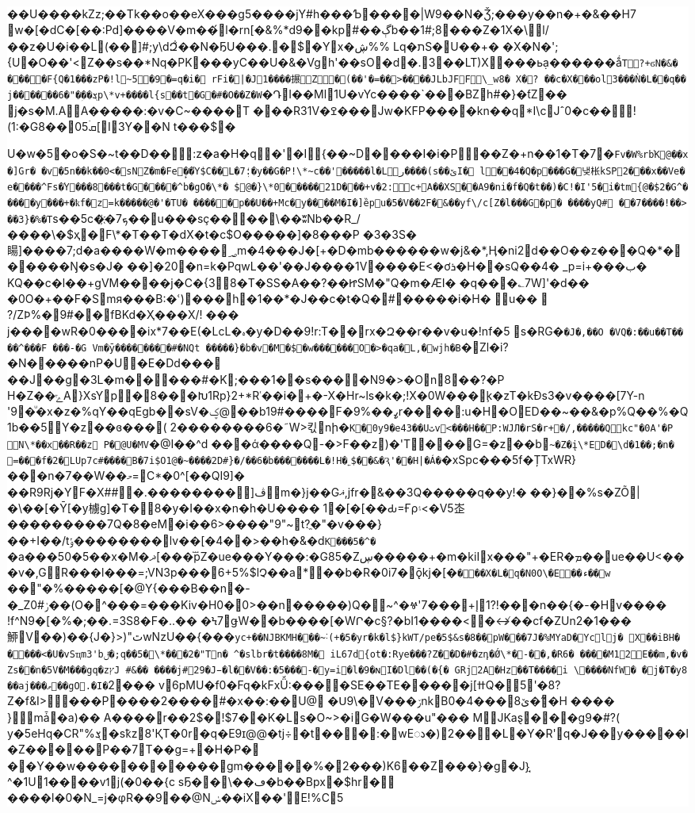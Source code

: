 ��U����kZz;��Tk��o��eX���g5����jY#h���Ƅ򦖱����|W9��N�Ǯ;���y��n�+�&��H7
޵w�[�dC�[��:Pd]����V�m��́޻l�rn[�&%\*d9��kp#��ڳb��1#;8���Z�1X�\l/��z�U�i��L(��]#;y\dԶ̐��N�ҔU���.�$�Yx�ڜ%% Lq� תS�U��+�
�X�N�';{U�O��'<Z��s��\*Nq�PK���yC��U�&�Vgh'��sO�d�.3��LT͏)X���ь������ǻ`T?+ϭN�&���� �F{Q�1���zP�!l~5�9�=q�i� rFi�|�J1����搌Z�(��'�=��>����JLbJFF\_w8�
X� ?
��c�X���ol3���Ǹ�L��q��j������ܮ��ؚ�"�6p\*v+����l{s��t�G�#�O��Z�W`�ԴI��Ml1U�vY c����`���BZh#�}�ƭZ�� j�s�M.AA�����:�v�C~����T
���R31V�ߐ���Jw�KFP����kn��q\*I\cJˆ0�c� �޺!(1:�G8��0ܩ5ۤ[I3Y��N
t���$ �
 
 U�w�5�o�S�~t��D��:z�a�H�q�'�I{��~D����I�i�P��Z�+n��1�T�7�`Fv�W%rb֫K@��x�]Gr�
�v�5n��k��0<�sNZ�m�Fe̙��Ύ$C��L�7ܲ:�y��G�P!\*~c��'�����l�Lر����(s��ێI� l��4�Q�p���G�냊枨kSP2���x��Ve�e����^Fs�֜Y���8���t�G����^b�gO�\*� $@�}\*0 �����21D���+v�2:c+A��XS��A9�ni � f�Q�t��)�C!�I'5�i�tm{@�$2�G^�����y���+�ҟf�z=k�����@�'�TU� �����p��U��+Mc�y����M�I�]ȅpu�5�V��2F�&��yf\/c[Z�l���G�p�
����yQ#
��7����!��>�ۛ�3}�%�T`s��5c�҉�7ܟ��u���sҫ����\��ʬNb��R\_/����\�$ҳ�F\*�T��T�dX�t�c$O�����]�8���P
�3�3S�䁑]����7;d�a����W�m����؃޳m�4���J�[+�D�mb������w�j&�\*,Ӊ�ni2d��O��z���Q�\*������Ŋ�s�J�
��]�20�n=k�PqwL��'��J����1V����E<�ơܪ�H��sQ��4� \_p=i+���ب�
KQ��c�l��+gVM��� �j�С�{3 8�T�SS�A��?��ᏥSM�"Q�m�ӔI� �q���؎7W]'�d��
�0O�+��F�Smя���B:�ՙ)���h�1��\*�J��c�t�Q�#�����i�H� u��  ?/ZϷ%�9#��fBKd�Ҳ���X/!
���
j����wR�0����ix\*7��E(�LcL�ہ�y�D��9!r:T��rx�Զ��r��v�u�!nf�5 s�RG�`�J�,��O �VQ�:��u��T����^���F
���-�G Vm�ȳ����޴����#�NQt �����}�b�v�M�$�w���֛���O�>�qa�L,�wjh�B`�Zl�i?�N�����nP�U�E�Dd���
��J��g�3L�m�����#�K;���1��s����N9�>�On8\��?�P
H�Z��ݻA}XsYp�8���Խ1Rp}2+\*R˓��i�+�-X�Hr~ls�k�;!X�0W���̧k�zT�kƉs3�v����[7Y-n '9�ͧ�x� z�%qY��qEgb��sV�ؼ@��b19#����F�ߨ��9%r��׊��:u�H�OED��~��&�p%Q��%�Q1b��5Y�z��ɞ���(
2��������6�˜W>킧nի�`K�0y9�e43��Uٿv<���H��P:WJЛ�rS�r+�/,�����Qkc"�0A'�P N\*��x��R��z
P�@U�MV`�@I��^d
���ά����Q-�>F��z)�'T���G=�z��b`~�Z�į\*ED�\d�1��;�n�
=���f�2�LUp7c#����B�7i$O1@�~����2D#}�/��6�b������ �L�!H�˿$��&�Ԇ'��H|�Á�`�xSpc���5f�ȚTxWɌ}���n�7��W��މ=C\*�0^[��QI9]� ��R9Rj�YF�X##�.��������⹙]ڤm�}j��Gޣ,jfr�&��3Q�����q��y!�
��}��%s�ZÕ|�\��[�Ȳ[�y㯭g]�T�8�y�I��x�n�h�U����
1�[�[��Ԃ=Ғρ۽<�V5峜���������7Q�8�eM�i��6>����"9"~t?ֱ�"�v���}��+I��/tݸ��������lv��[�4��>��h�&�d`K���5�^�`�a���50�5��x�M�ޛ[���p܏Z�ue���Y���:�G85�Zڛ�����+�m�kiIx ���"+�ER�ܡ��ue��U<���v�,GR���l���=;VN3p���6+5%$lՉ��a\*��b�R�0i7�ǭkj�[�`���X�L�q�N0O\�E��ء��w`��"�%�����[�@Y{���B��n�-�\_Zݫ#0��(O�^ ���=���Kiv�H0�0>��n�����)Q�~^�Ⱍ'7إ+������!?1n��{�-�Hv����
!f^N9�[�%�;��.=3S8�F�..�� �Ϟ7ǥW��b����[�WՐ�c§?�bI1����<�↮��cf�ZUn2 �1���䱖V��)��{J�}>)"ٿwNzU��{���`yc+��NJBKMH���~˸(+�5�yr�k�l$}kWT/pe�5$&s�8��pW���7J�%MYaD�Yclj� X𧩪��iBH�����<�U�vSҵm3'bݪ�;q��5�\*���2�"Tn�
^�slbr�t����8M�
iL67d{ot�:Rye���?Z��D�#�zդ�Ǿ\*�-��,�R6�
����M12 E��m,�v�Zs��n�5V�M���gq�zץJ #&��
����j#29�J̵�l��V��:�5���-�y=i�l�9�ɴI�Dl��(�{�
GRj2A�Hz��T����i \����NfW�
�j�T�y8��aj���ވ��gO.�I�`2��� v6pMU�f0�Fq�kFxǙ:����SE��TE�����j[ߚQ�5'�8?Z�f&I>���P����2����#�x��:��U@ �Ս9\�V���ۯnkBێ8���4�0�߬�H
����
}mǡ�a)�� A����r��2$�!$7��K�Ls�O~>�iG�W���u"���
MJKaȿ�񞂞��g9�#?(
y�5eHq�CR"%ܮ�sҟz8'ҚT�0r�q�E9ɪ@@�tj÷�t���:�\wEꦵ�)2���L�Y�R'q�J��y�����l�Z�����P��7T��g=+�H�P�
��Y��w�����������gm�����%�2���)K6� �Z���}�g�J}̘^�1U1����vߗj(�0��{c
sҔ��\��ڡ�b��Bpx�$hr� 
����l�0�N\_=j�φR��9��@Nݭ��iX��'E!%C 5
 